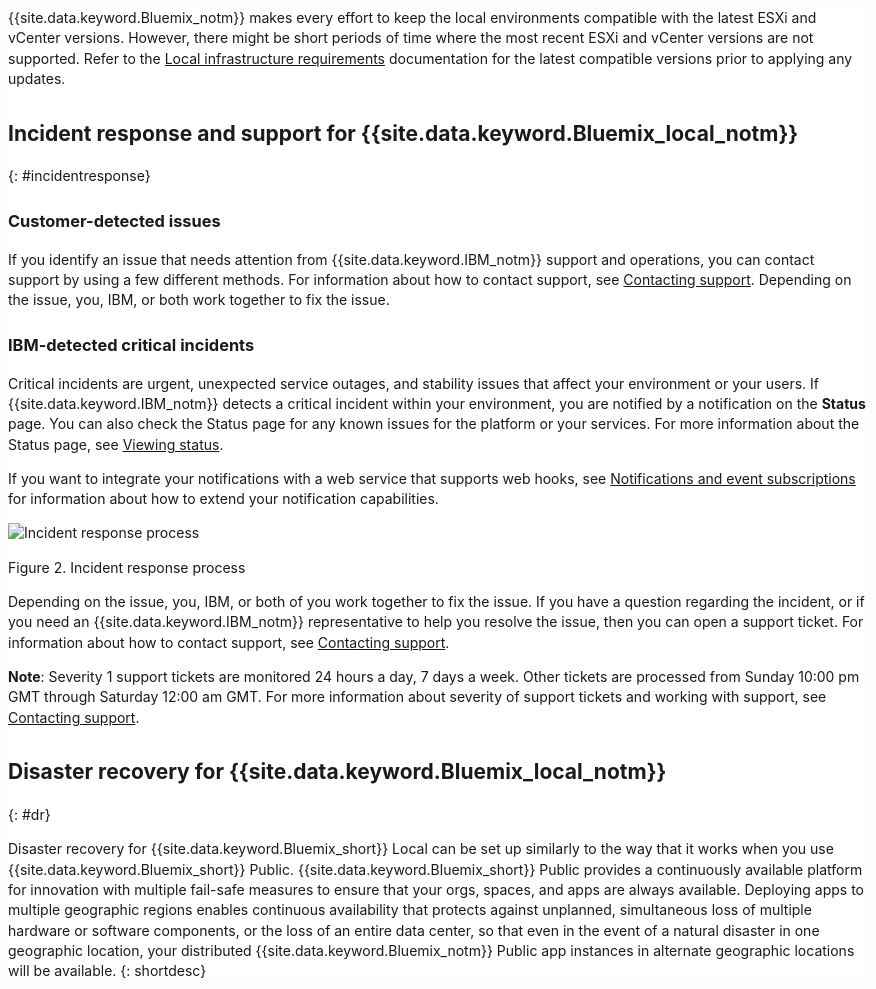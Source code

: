 {{site.data.keyword.Bluemix_notm}} makes every effort to keep the local environments compatible with the latest ESXi and vCenter versions. However, there might be short periods of time where the most recent ESXi and vCenter versions are not supported. Refer to the [Local infrastructure requirements](/docs/local/index.html#localinfra) documentation for the latest compatible versions prior to applying any updates.


## Incident response and support for {{site.data.keyword.Bluemix_local_notm}}
{: #incidentresponse}

### Customer-detected issues

If you identify an issue that needs attention from {{site.data.keyword.IBM_notm}} support and operations, you can contact support by using a few different methods. For information about how to contact support, see [Contacting support](../support/index.html#contacting-bluemix-support-local). Depending on the issue, you, IBM, or both work together to fix the issue.

### IBM-detected critical incidents

Critical incidents are urgent, unexpected service outages, and stability issues that affect your environment or your users. If {{site.data.keyword.IBM_notm}} detects a critical incident within your environment, you are notified by a notification on the **Status** page. You can also check the Status page for any known issues for the platform or your services. For more information about the Status page, see [Viewing status](../admin/index.html#oc_status).

If you want to integrate your notifications with a web service that supports web hooks, see [Notifications and event subscriptions](/docs/admin/index.html#oc_eventsubscription) for information about how to extend your notification capabilities.

![Incident response process](images/incidentresponseprocess.png "Incident response process")

Figure 2. Incident response process

Depending on the issue, you, IBM, or both of you work together to fix the issue. If you have a question regarding the incident, or if you need an {{site.data.keyword.IBM_notm}} representative to help you resolve the issue, then you can open a support ticket. For information about how to contact support, see [Contacting support](../support/index.html#contacting-bluemix-support-local).

**Note**: Severity 1 support tickets are monitored 24 hours a day, 7 days a week. Other tickets are processed from Sunday 10:00 pm GMT through Saturday 12:00 am GMT. For more information about severity of support tickets and working with support, see <a href="/docs/support/index.html#contacting-bluemix-support-local">Contacting support</a>.

## Disaster recovery for {{site.data.keyword.Bluemix_local_notm}}
{: #dr}

Disaster recovery for {{site.data.keyword.Bluemix_short}} Local can be set up similarly to the way that it works when you use {{site.data.keyword.Bluemix_short}} Public. {{site.data.keyword.Bluemix_short}} Public provides a continuously available platform for innovation with multiple fail-safe measures to ensure that your orgs, spaces, and apps are always available. Deploying apps to multiple geographic regions enables continuous availability that protects against unplanned, simultaneous loss of multiple hardware or software components, or the loss of an entire data center, so that even in the event of a natural disaster in one geographic location, your distributed {{site.data.keyword.Bluemix_notm}} Public app instances in alternate geographic locations will be available.
{: shortdesc}
